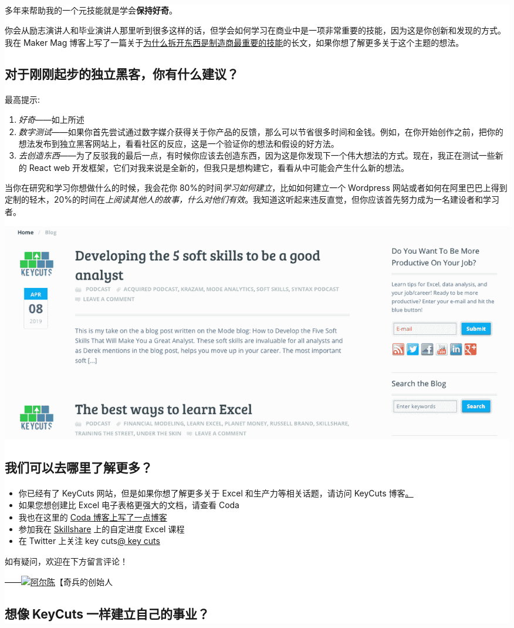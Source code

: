 多年来帮助我的一个元技能就是学会**保持好奇**。

你会从励志演讲人和毕业演讲人那里听到很多这样的话，但学会如何学习在商业中是一项非常重要的技能，因为这是你创新和发现的方式。我在 Maker Mag 博客上写了一篇关于[为什么拆开东西是制造商最重要的技能](https://makermag.com/2019/01/12/taking-things-apart/)的长文，如果你想了解更多关于这个主题的想法。

## 对于刚刚起步的独立黑客，你有什么建议？

最高提示:

1.  *好奇*——如上所述
2.  *数字测试*——如果你首先尝试通过数字媒介获得关于你产品的反馈，那么可以节省很多时间和金钱。例如，在你开始创作之前，把你的想法发布到独立黑客网站上，看看社区的反应，这是一个验证你的想法和假设的好方法。
3.  *去创造东西*——为了反驳我的最后一点，有时候你应该去创造东西，因为这是你发现下一个伟大想法的方式。现在，我正在测试一些新的 React web 开发框架，它们对我来说是全新的，但我只是想构建它，看看从中可能会产生什么新的想法。

当你在研究和学习你想做什么的时候，我会花你 80%的时间*学习如何建立*，比如如何建立一个 Wordpress 网站或者如何在阿里巴巴上得到定制的轻木，20%的时间在*上阅读其他人的故事，什么对他们有效*。我知道这听起来违反直觉，但你应该首先努力成为一名建设者和学习者。

[![blog](img/dd1570c7c9a478e6263566b1a74dfe6f.png)](https://www.thekeycuts.com/) 

## 我们可以去哪里了解更多？

*   你已经有了 KeyCuts 网站，但是如果你想了解更多关于 Excel 和生产力等相关话题，请访问 KeyCuts 博客[。](https://www.thekeycuts.com/excel-blog)
*   如果您想创建比 Excel 电子表格更强大的文档，请查看 Coda
*   我也在这里的 [Coda 博客上写了一点博客](https://blog.coda.io/columnist/home)
*   参加我在 [Skillshare](http://skl.sh/2lsi6up) 上的自定进度 Excel 课程
*   在 Twitter 上关注 key cuts[@ key cuts](https://twitter.com/keycuts)

如有疑问，欢迎在下方留言评论！

——[<picture id="ember8235407" class="user-avatar ember-view user-link__avatar">![](img/82bd3bb4769a3aa1cd13889ee7c0fa91.png)</picture>阿尔陈](/atc239?id=NKYYBYVMemS8uNS0v0qTyc2BeNG2)【奇兵的创始人

## 想像 KeyCuts 一样建立自己的事业？
